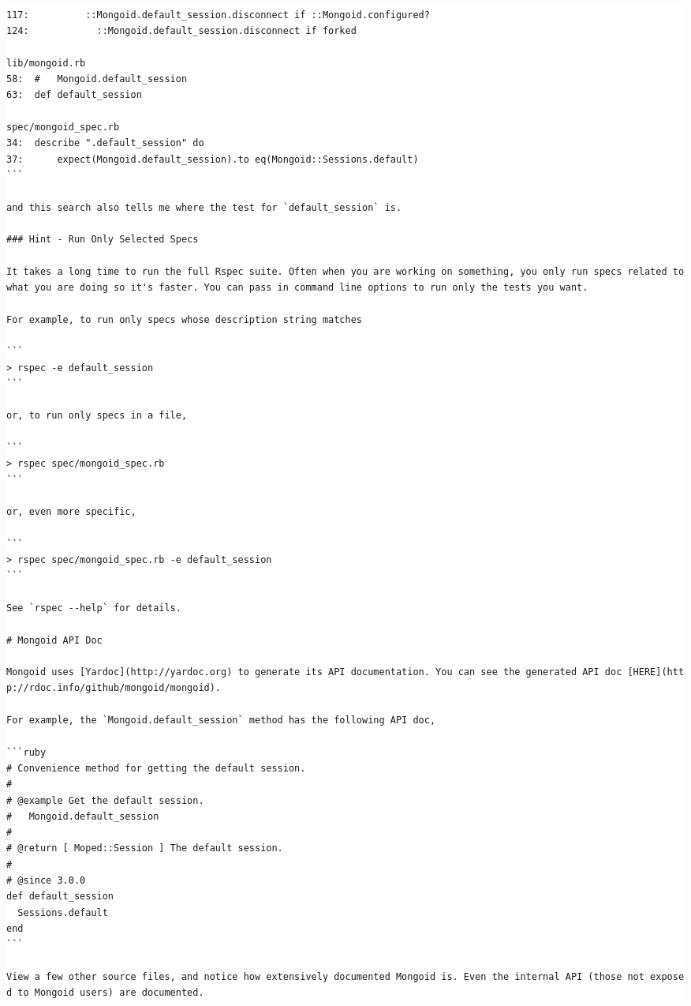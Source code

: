 ````
117:          ::Mongoid.default_session.disconnect if ::Mongoid.configured?
124:            ::Mongoid.default_session.disconnect if forked

lib/mongoid.rb
58:  #   Mongoid.default_session
63:  def default_session

spec/mongoid_spec.rb
34:  describe ".default_session" do
37:      expect(Mongoid.default_session).to eq(Mongoid::Sessions.default)
```

and this search also tells me where the test for `default_session` is.

### Hint - Run Only Selected Specs

It takes a long time to run the full Rspec suite. Often when you are working on something, you only run specs related to what you are doing so it's faster. You can pass in command line options to run only the tests you want.

For example, to run only specs whose description string matches

```
> rspec -e default_session
```

or, to run only specs in a file,

```
> rspec spec/mongoid_spec.rb
```

or, even more specific,

```
> rspec spec/mongoid_spec.rb -e default_session
```

See `rspec --help` for details.

# Mongoid API Doc

Mongoid uses [Yardoc](http://yardoc.org) to generate its API documentation. You can see the generated API doc [HERE](http://rdoc.info/github/mongoid/mongoid).

For example, the `Mongoid.default_session` method has the following API doc,

```ruby
# Convenience method for getting the default session.
#
# @example Get the default session.
#   Mongoid.default_session
#
# @return [ Moped::Session ] The default session.
#
# @since 3.0.0
def default_session
  Sessions.default
end
```

View a few other source files, and notice how extensively documented Mongoid is. Even the internal API (those not exposed to Mongoid users) are documented.

````